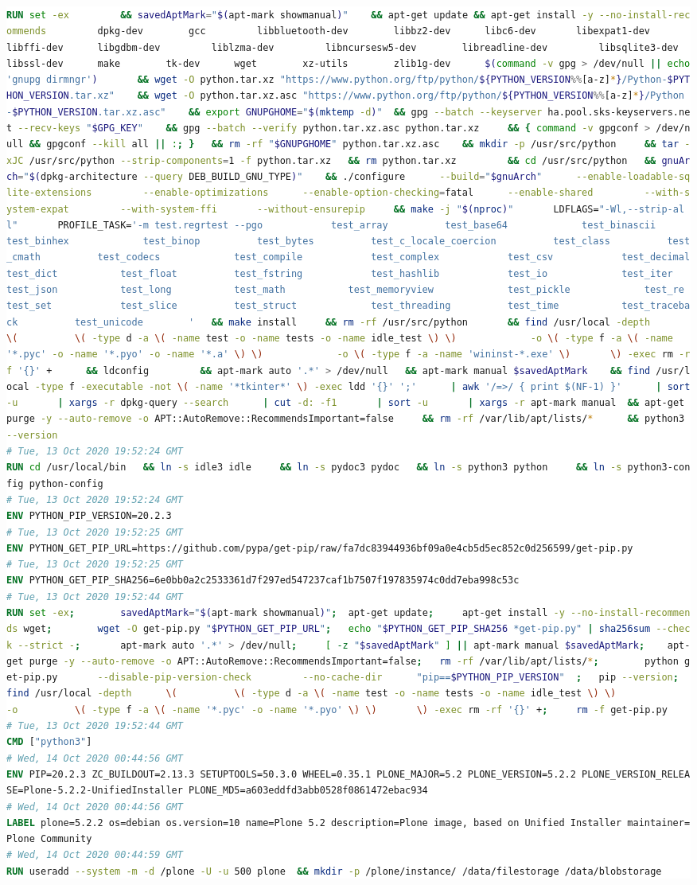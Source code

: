 ```dockerfile
RUN set -ex 		&& savedAptMark="$(apt-mark showmanual)" 	&& apt-get update && apt-get install -y --no-install-recommends 		dpkg-dev 		gcc 		libbluetooth-dev 		libbz2-dev 		libc6-dev 		libexpat1-dev 		libffi-dev 		libgdbm-dev 		liblzma-dev 		libncursesw5-dev 		libreadline-dev 		libsqlite3-dev 		libssl-dev 		make 		tk-dev 		wget 		xz-utils 		zlib1g-dev 		$(command -v gpg > /dev/null || echo 'gnupg dirmngr') 		&& wget -O python.tar.xz "https://www.python.org/ftp/python/${PYTHON_VERSION%%[a-z]*}/Python-$PYTHON_VERSION.tar.xz" 	&& wget -O python.tar.xz.asc "https://www.python.org/ftp/python/${PYTHON_VERSION%%[a-z]*}/Python-$PYTHON_VERSION.tar.xz.asc" 	&& export GNUPGHOME="$(mktemp -d)" 	&& gpg --batch --keyserver ha.pool.sks-keyservers.net --recv-keys "$GPG_KEY" 	&& gpg --batch --verify python.tar.xz.asc python.tar.xz 	&& { command -v gpgconf > /dev/null && gpgconf --kill all || :; } 	&& rm -rf "$GNUPGHOME" python.tar.xz.asc 	&& mkdir -p /usr/src/python 	&& tar -xJC /usr/src/python --strip-components=1 -f python.tar.xz 	&& rm python.tar.xz 		&& cd /usr/src/python 	&& gnuArch="$(dpkg-architecture --query DEB_BUILD_GNU_TYPE)" 	&& ./configure 		--build="$gnuArch" 		--enable-loadable-sqlite-extensions 		--enable-optimizations 		--enable-option-checking=fatal 		--enable-shared 		--with-system-expat 		--with-system-ffi 		--without-ensurepip 	&& make -j "$(nproc)" 		LDFLAGS="-Wl,--strip-all" 		PROFILE_TASK='-m test.regrtest --pgo 			test_array 			test_base64 			test_binascii 			test_binhex 			test_binop 			test_bytes 			test_c_locale_coercion 			test_class 			test_cmath 			test_codecs 			test_compile 			test_complex 			test_csv 			test_decimal 			test_dict 			test_float 			test_fstring 			test_hashlib 			test_io 			test_iter 			test_json 			test_long 			test_math 			test_memoryview 			test_pickle 			test_re 			test_set 			test_slice 			test_struct 			test_threading 			test_time 			test_traceback 			test_unicode 		' 	&& make install 	&& rm -rf /usr/src/python 		&& find /usr/local -depth 		\( 			\( -type d -a \( -name test -o -name tests -o -name idle_test \) \) 			-o \( -type f -a \( -name '*.pyc' -o -name '*.pyo' -o -name '*.a' \) \) 			-o \( -type f -a -name 'wininst-*.exe' \) 		\) -exec rm -rf '{}' + 		&& ldconfig 		&& apt-mark auto '.*' > /dev/null 	&& apt-mark manual $savedAptMark 	&& find /usr/local -type f -executable -not \( -name '*tkinter*' \) -exec ldd '{}' ';' 		| awk '/=>/ { print $(NF-1) }' 		| sort -u 		| xargs -r dpkg-query --search 		| cut -d: -f1 		| sort -u 		| xargs -r apt-mark manual 	&& apt-get purge -y --auto-remove -o APT::AutoRemove::RecommendsImportant=false 	&& rm -rf /var/lib/apt/lists/* 		&& python3 --version
# Tue, 13 Oct 2020 19:52:24 GMT
RUN cd /usr/local/bin 	&& ln -s idle3 idle 	&& ln -s pydoc3 pydoc 	&& ln -s python3 python 	&& ln -s python3-config python-config
# Tue, 13 Oct 2020 19:52:24 GMT
ENV PYTHON_PIP_VERSION=20.2.3
# Tue, 13 Oct 2020 19:52:25 GMT
ENV PYTHON_GET_PIP_URL=https://github.com/pypa/get-pip/raw/fa7dc83944936bf09a0e4cb5d5ec852c0d256599/get-pip.py
# Tue, 13 Oct 2020 19:52:25 GMT
ENV PYTHON_GET_PIP_SHA256=6e0bb0a2c2533361d7f297ed547237caf1b7507f197835974c0dd7eba998c53c
# Tue, 13 Oct 2020 19:52:44 GMT
RUN set -ex; 		savedAptMark="$(apt-mark showmanual)"; 	apt-get update; 	apt-get install -y --no-install-recommends wget; 		wget -O get-pip.py "$PYTHON_GET_PIP_URL"; 	echo "$PYTHON_GET_PIP_SHA256 *get-pip.py" | sha256sum --check --strict -; 		apt-mark auto '.*' > /dev/null; 	[ -z "$savedAptMark" ] || apt-mark manual $savedAptMark; 	apt-get purge -y --auto-remove -o APT::AutoRemove::RecommendsImportant=false; 	rm -rf /var/lib/apt/lists/*; 		python get-pip.py 		--disable-pip-version-check 		--no-cache-dir 		"pip==$PYTHON_PIP_VERSION" 	; 	pip --version; 		find /usr/local -depth 		\( 			\( -type d -a \( -name test -o -name tests -o -name idle_test \) \) 			-o 			\( -type f -a \( -name '*.pyc' -o -name '*.pyo' \) \) 		\) -exec rm -rf '{}' +; 	rm -f get-pip.py
# Tue, 13 Oct 2020 19:52:44 GMT
CMD ["python3"]
# Wed, 14 Oct 2020 00:44:56 GMT
ENV PIP=20.2.3 ZC_BUILDOUT=2.13.3 SETUPTOOLS=50.3.0 WHEEL=0.35.1 PLONE_MAJOR=5.2 PLONE_VERSION=5.2.2 PLONE_VERSION_RELEASE=Plone-5.2.2-UnifiedInstaller PLONE_MD5=a603eddfd3abb0528f0861472ebac934
# Wed, 14 Oct 2020 00:44:56 GMT
LABEL plone=5.2.2 os=debian os.version=10 name=Plone 5.2 description=Plone image, based on Unified Installer maintainer=Plone Community
# Wed, 14 Oct 2020 00:44:59 GMT
RUN useradd --system -m -d /plone -U -u 500 plone  && mkdir -p /plone/instance/ /data/filestorage /data/blobstorage
```